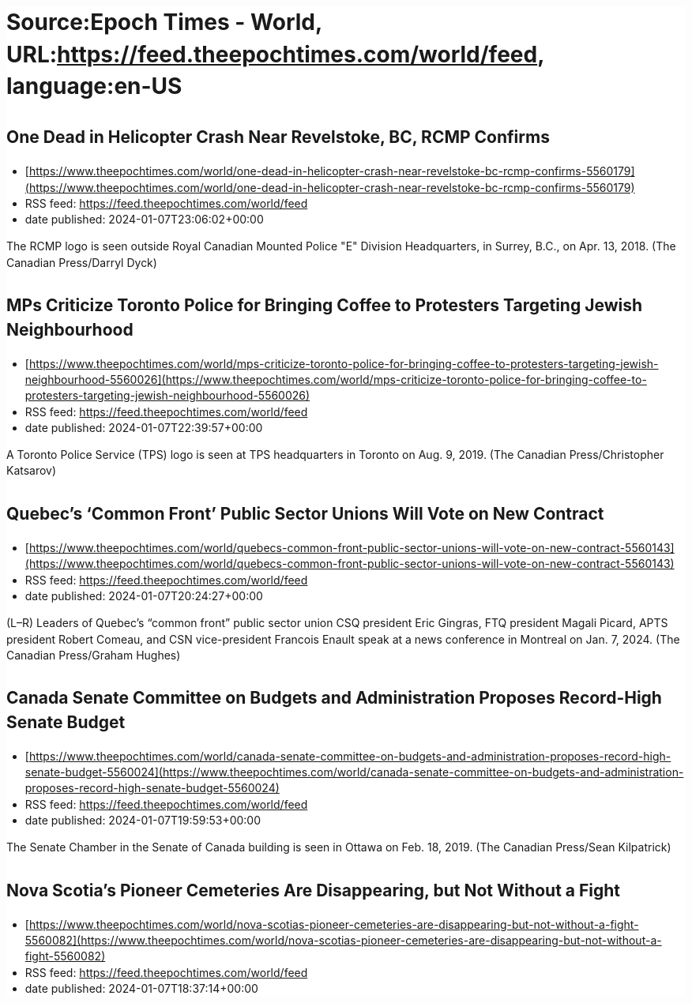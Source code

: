 # Source:Epoch Times - World, URL:https://feed.theepochtimes.com/world/feed, language:en-US

## One Dead in Helicopter Crash Near Revelstoke, BC, RCMP Confirms
 - [https://www.theepochtimes.com/world/one-dead-in-helicopter-crash-near-revelstoke-bc-rcmp-confirms-5560179](https://www.theepochtimes.com/world/one-dead-in-helicopter-crash-near-revelstoke-bc-rcmp-confirms-5560179)
 - RSS feed: https://feed.theepochtimes.com/world/feed
 - date published: 2024-01-07T23:06:02+00:00

The RCMP logo is seen outside Royal Canadian Mounted Police "E" Division Headquarters, in Surrey, B.C., on Apr. 13, 2018. (The Canadian Press/Darryl Dyck)

## MPs Criticize Toronto Police for Bringing Coffee to Protesters Targeting Jewish Neighbourhood
 - [https://www.theepochtimes.com/world/mps-criticize-toronto-police-for-bringing-coffee-to-protesters-targeting-jewish-neighbourhood-5560026](https://www.theepochtimes.com/world/mps-criticize-toronto-police-for-bringing-coffee-to-protesters-targeting-jewish-neighbourhood-5560026)
 - RSS feed: https://feed.theepochtimes.com/world/feed
 - date published: 2024-01-07T22:39:57+00:00

A Toronto Police Service (TPS) logo is seen at TPS headquarters in Toronto on Aug. 9, 2019. (The Canadian Press/Christopher Katsarov)

## Quebec’s ‘Common Front’ Public Sector Unions Will Vote on New Contract
 - [https://www.theepochtimes.com/world/quebecs-common-front-public-sector-unions-will-vote-on-new-contract-5560143](https://www.theepochtimes.com/world/quebecs-common-front-public-sector-unions-will-vote-on-new-contract-5560143)
 - RSS feed: https://feed.theepochtimes.com/world/feed
 - date published: 2024-01-07T20:24:27+00:00

(L–R) Leaders of Quebec’s “common front” public sector union CSQ president Eric Gingras, FTQ president Magali Picard, APTS president Robert Comeau, and CSN vice-president Francois Enault speak at a news conference in Montreal on Jan. 7, 2024. (The Canadian Press/Graham Hughes)

## Canada Senate Committee on Budgets and Administration Proposes Record-High Senate Budget
 - [https://www.theepochtimes.com/world/canada-senate-committee-on-budgets-and-administration-proposes-record-high-senate-budget-5560024](https://www.theepochtimes.com/world/canada-senate-committee-on-budgets-and-administration-proposes-record-high-senate-budget-5560024)
 - RSS feed: https://feed.theepochtimes.com/world/feed
 - date published: 2024-01-07T19:59:53+00:00

The Senate Chamber in the Senate of Canada building is seen in Ottawa on Feb. 18, 2019. (The Canadian Press/Sean Kilpatrick)

## Nova Scotia’s Pioneer Cemeteries Are Disappearing, but Not Without a Fight
 - [https://www.theepochtimes.com/world/nova-scotias-pioneer-cemeteries-are-disappearing-but-not-without-a-fight-5560082](https://www.theepochtimes.com/world/nova-scotias-pioneer-cemeteries-are-disappearing-but-not-without-a-fight-5560082)
 - RSS feed: https://feed.theepochtimes.com/world/feed
 - date published: 2024-01-07T18:37:14+00:00
